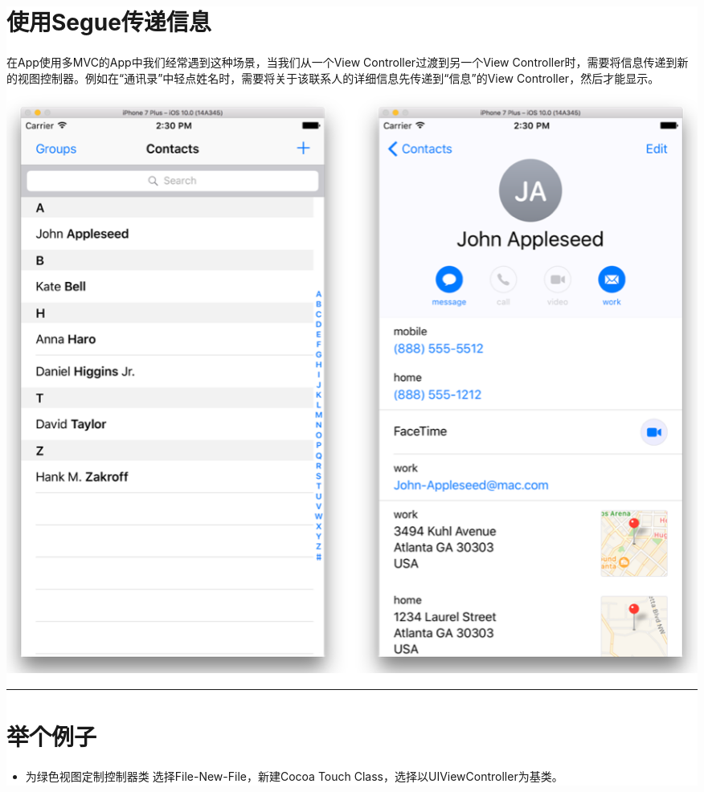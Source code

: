 # 使用Segue传递信息
在App使用多MVC的App中我们经常遇到这种场景，当我们从一个View Controller过渡到另一个View Controller时，需要将信息传递到新的视图控制器。例如在“通讯录”中轻点姓名时，需要将关于该联系人的详细信息先传递到“信息”的View Controller，然后才能显示。
![left bg w:600](./images_5/segue-information-trans.png)

---
# 举个例子
- 为绿色视图定制控制器类
选择File-New-File，新建Cocoa Touch Class，选择以UIViewController为基类。
